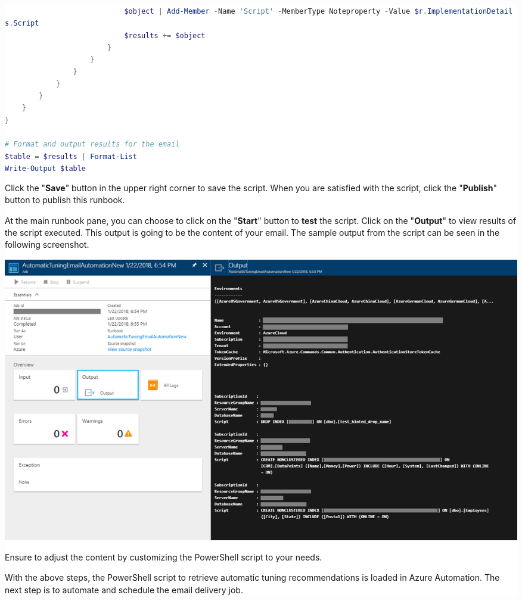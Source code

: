 ```powershell
                            $object | Add-Member -Name 'Script' -MemberType Noteproperty -Value $r.ImplementationDetails.Script
                            $results += $object
                        }
                    }
                }
            }
        }
    }
}

# Format and output results for the email
$table = $results | Format-List
Write-Output $table
```

Click the "**Save**" button in the upper right corner to save the script. When you are satisfied with the script, click the "**Publish**" button to publish this runbook.

At the main runbook pane, you can choose to click on the "**Start**" button to **test** the script. Click on the "**Output**" to view results of the script executed. This output is going to be the content of your email. The sample output from the script can be seen in the following screenshot.

![Run view automatic tuning recommendations with Azure Automation](./media/automatic-tuning-email-notifications-configure/howto-email-04.png)

Ensure to adjust the content by customizing the PowerShell script to your needs.

With the above steps, the PowerShell script to retrieve automatic tuning recommendations is loaded in Azure Automation. The next step is to automate and schedule the email delivery job.
